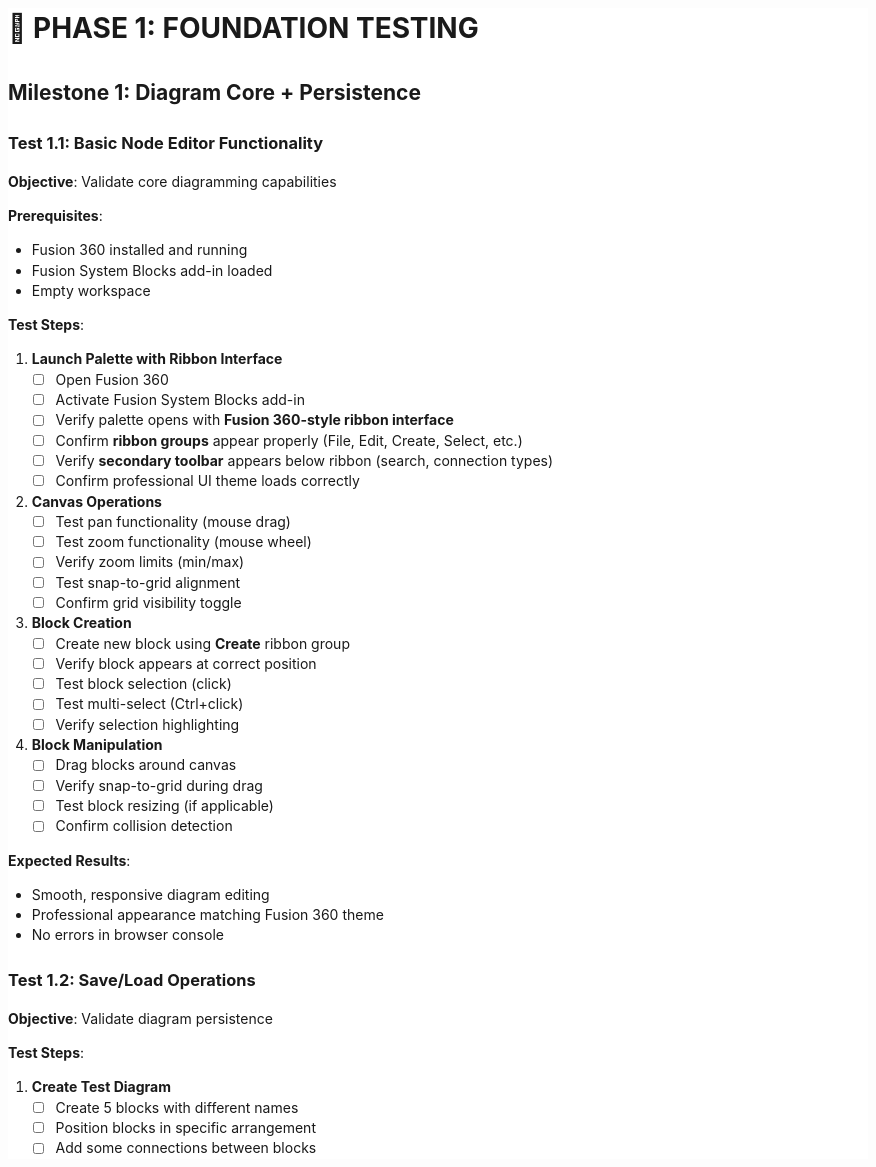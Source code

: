 # 🚀 PHASE 1: FOUNDATION TESTING

## Milestone 1: Diagram Core + Persistence

### Test 1.1: Basic Node Editor Functionality
**Objective**: Validate core diagramming capabilities

**Prerequisites**: 
- Fusion 360 installed and running
- Fusion System Blocks add-in loaded
- Empty workspace

**Test Steps**:
1. **Launch Palette with Ribbon Interface**
   - [ ] Open Fusion 360
   - [ ] Activate Fusion System Blocks add-in
   - [ ] Verify palette opens with **Fusion 360-style ribbon interface**
   - [ ] Confirm **ribbon groups** appear properly (File, Edit, Create, Select, etc.)
   - [ ] Verify **secondary toolbar** appears below ribbon (search, connection types)
   - [ ] Confirm professional UI theme loads correctly

2. **Canvas Operations**
   - [ ] Test pan functionality (mouse drag)
   - [ ] Test zoom functionality (mouse wheel)
   - [ ] Verify zoom limits (min/max)
   - [ ] Test snap-to-grid alignment
   - [ ] Confirm grid visibility toggle

3. **Block Creation**
   - [ ] Create new block using **Create** ribbon group
   - [ ] Verify block appears at correct position
   - [ ] Test block selection (click)
   - [ ] Test multi-select (Ctrl+click)
   - [ ] Verify selection highlighting

4. **Block Manipulation**
   - [ ] Drag blocks around canvas
   - [ ] Verify snap-to-grid during drag
   - [ ] Test block resizing (if applicable)
   - [ ] Confirm collision detection

**Expected Results**: 
- Smooth, responsive diagram editing
- Professional appearance matching Fusion 360 theme
- No errors in browser console

### Test 1.2: Save/Load Operations
**Objective**: Validate diagram persistence

**Test Steps**:
1. **Create Test Diagram**
   - [ ] Create 5 blocks with different names
   - [ ] Position blocks in specific arrangement
   - [ ] Add some connections between blocks
